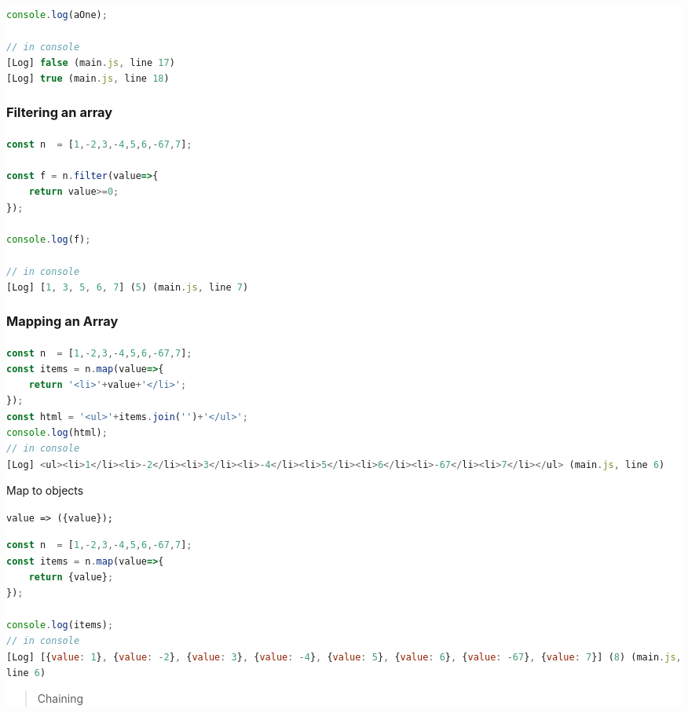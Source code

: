 ```javascript
console.log(aOne);

// in console
[Log] false (main.js, line 17)
[Log] true (main.js, line 18)
```

### Filtering an array

```javascript
const n  = [1,-2,3,-4,5,6,-67,7];

const f = n.filter(value=>{
    return value>=0;
});

console.log(f);

// in console
[Log] [1, 3, 5, 6, 7] (5) (main.js, line 7)
```

### Mapping an Array

```javascript
const n  = [1,-2,3,-4,5,6,-67,7];
const items = n.map(value=>{
    return '<li>'+value+'</li>';
});
const html = '<ul>'+items.join('')+'</ul>';
console.log(html);
// in console
[Log] <ul><li>1</li><li>-2</li><li>3</li><li>-4</li><li>5</li><li>6</li><li>-67</li><li>7</li></ul> (main.js, line 6)
```

Map to objects

`value => ({value});`

```javascript
const n  = [1,-2,3,-4,5,6,-67,7];
const items = n.map(value=>{
    return {value};
});

console.log(items);
// in console
[Log] [{value: 1}, {value: -2}, {value: 3}, {value: -4}, {value: 5}, {value: 6}, {value: -67}, {value: 7}] (8) (main.js, line 6)
```

> Chaining
